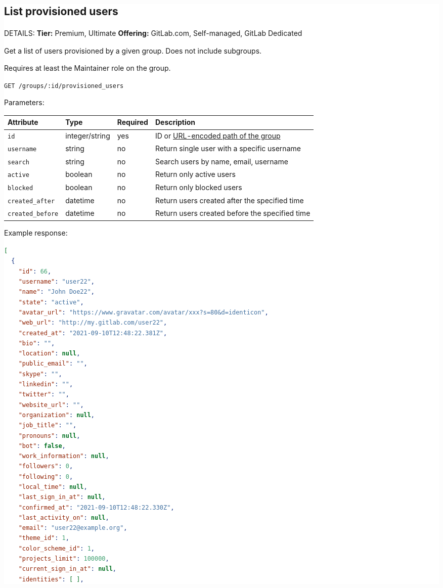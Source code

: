 ## List provisioned users

DETAILS:
**Tier:** Premium, Ultimate
**Offering:** GitLab.com, Self-managed, GitLab Dedicated

Get a list of users provisioned by a given group. Does not include subgroups.

Requires at least the Maintainer role on the group.

```plaintext
GET /groups/:id/provisioned_users
```

Parameters:

| Attribute        | Type           | Required | Description                                                              |
|:-----------------|:---------------|:---------|:-------------------------------------------------------------------------|
| `id`             | integer/string | yes      | ID or [URL-encoded path of the group](rest/index.md#namespaced-path-encoding) |
| `username`       | string         | no       | Return single user with a specific username                              |
| `search`         | string         | no       | Search users by name, email, username                                    |
| `active`         | boolean        | no       | Return only active users                                                 |
| `blocked`        | boolean        | no       | Return only blocked users                                                |
| `created_after`  | datetime       | no       | Return users created after the specified time                            |
| `created_before` | datetime       | no       | Return users created before the specified time                           |

Example response:

```json
[
  {
    "id": 66,
    "username": "user22",
    "name": "John Doe22",
    "state": "active",
    "avatar_url": "https://www.gravatar.com/avatar/xxx?s=80&d=identicon",
    "web_url": "http://my.gitlab.com/user22",
    "created_at": "2021-09-10T12:48:22.381Z",
    "bio": "",
    "location": null,
    "public_email": "",
    "skype": "",
    "linkedin": "",
    "twitter": "",
    "website_url": "",
    "organization": null,
    "job_title": "",
    "pronouns": null,
    "bot": false,
    "work_information": null,
    "followers": 0,
    "following": 0,
    "local_time": null,
    "last_sign_in_at": null,
    "confirmed_at": "2021-09-10T12:48:22.330Z",
    "last_activity_on": null,
    "email": "user22@example.org",
    "theme_id": 1,
    "color_scheme_id": 1,
    "projects_limit": 100000,
    "current_sign_in_at": null,
    "identities": [ ],
```